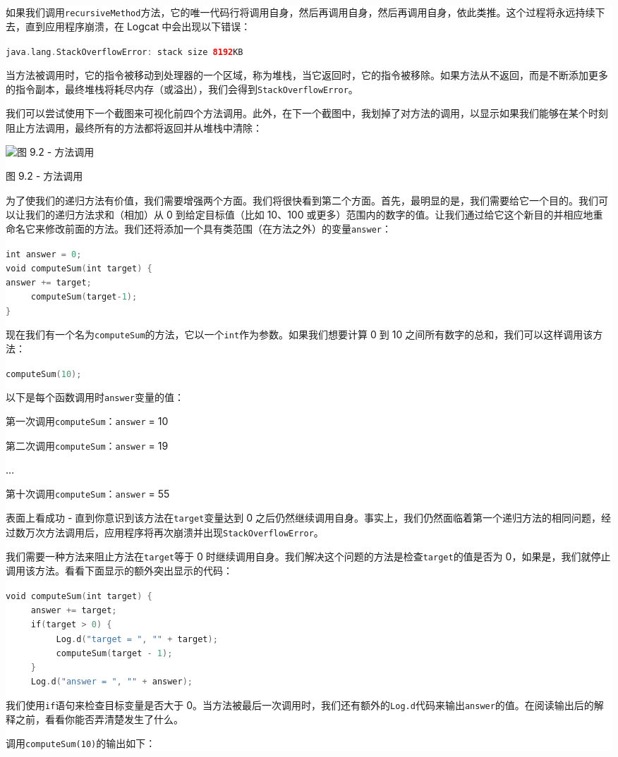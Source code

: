 如果我们调用`recursiveMethod`方法，它的唯一代码行将调用自身，然后再调用自身，然后再调用自身，依此类推。这个过程将永远持续下去，直到应用程序崩溃，在 Logcat 中会出现以下错误：

```kt
java.lang.StackOverflowError: stack size 8192KB
```

当方法被调用时，它的指令被移动到处理器的一个区域，称为堆栈，当它返回时，它的指令被移除。如果方法从不返回，而是不断添加更多的指令副本，最终堆栈将耗尽内存（或溢出），我们会得到`StackOverflowError`。

我们可以尝试使用下一个截图来可视化前四个方法调用。此外，在下一个截图中，我划掉了对方法的调用，以显示如果我们能够在某个时刻阻止方法调用，最终所有的方法都将返回并从堆栈中清除：

![图 9.2 - 方法调用](https://github.com/OpenDocCN/freelearn-android-zh/raw/master/docs/andr-prog-bg-3e/img/Figure_9.2_B16773.jpg)

图 9.2 - 方法调用

为了使我们的递归方法有价值，我们需要增强两个方面。我们将很快看到第二个方面。首先，最明显的是，我们需要给它一个目的。我们可以让我们的递归方法求和（相加）从 0 到给定目标值（比如 10、100 或更多）范围内的数字的值。让我们通过给它这个新目的并相应地重命名它来修改前面的方法。我们还将添加一个具有类范围（在方法之外）的变量`answer`：

```kt
int answer = 0;
void computeSum(int target) {
answer += target;
     computeSum(target-1);
}
```

现在我们有一个名为`computeSum`的方法，它以一个`int`作为参数。如果我们想要计算 0 到 10 之间所有数字的总和，我们可以这样调用该方法：

```kt
computeSum(10);
```

以下是每个函数调用时`answer`变量的值：

第一次调用`computeSum`：`answer` = 10

第二次调用`computeSum`：`answer` = 19

…

第十次调用`computeSum`：`answer` = 55

表面上看成功 - 直到你意识到该方法在`target`变量达到 0 之后仍然继续调用自身。事实上，我们仍然面临着第一个递归方法的相同问题，经过数万次方法调用后，应用程序将再次崩溃并出现`StackOverflowError`。

我们需要一种方法来阻止方法在`target`等于 0 时继续调用自身。我们解决这个问题的方法是检查`target`的值是否为 0，如果是，我们就停止调用该方法。看看下面显示的额外突出显示的代码：

```kt
void computeSum(int target) {
     answer += target;
     if(target > 0) {
          Log.d("target = ", "" + target);
          computeSum(target - 1);
     }
     Log.d("answer = ", "" + answer);
```

我们使用`if`语句来检查目标变量是否大于 0。当方法被最后一次调用时，我们还有额外的`Log.d`代码来输出`answer`的值。在阅读输出后的解释之前，看看你能否弄清楚发生了什么。

调用`computeSum(10)`的输出如下：
